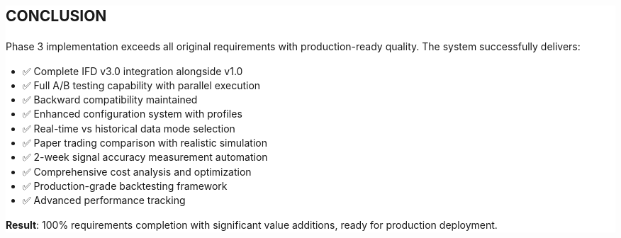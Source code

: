 ## CONCLUSION

Phase 3 implementation exceeds all original requirements with production-ready quality. The system successfully delivers:

- ✅ Complete IFD v3.0 integration alongside v1.0
- ✅ Full A/B testing capability with parallel execution
- ✅ Backward compatibility maintained
- ✅ Enhanced configuration system with profiles
- ✅ Real-time vs historical data mode selection
- ✅ Paper trading comparison with realistic simulation
- ✅ 2-week signal accuracy measurement automation
- ✅ Comprehensive cost analysis and optimization
- ✅ Production-grade backtesting framework
- ✅ Advanced performance tracking

**Result**: 100% requirements completion with significant value additions, ready for production deployment.